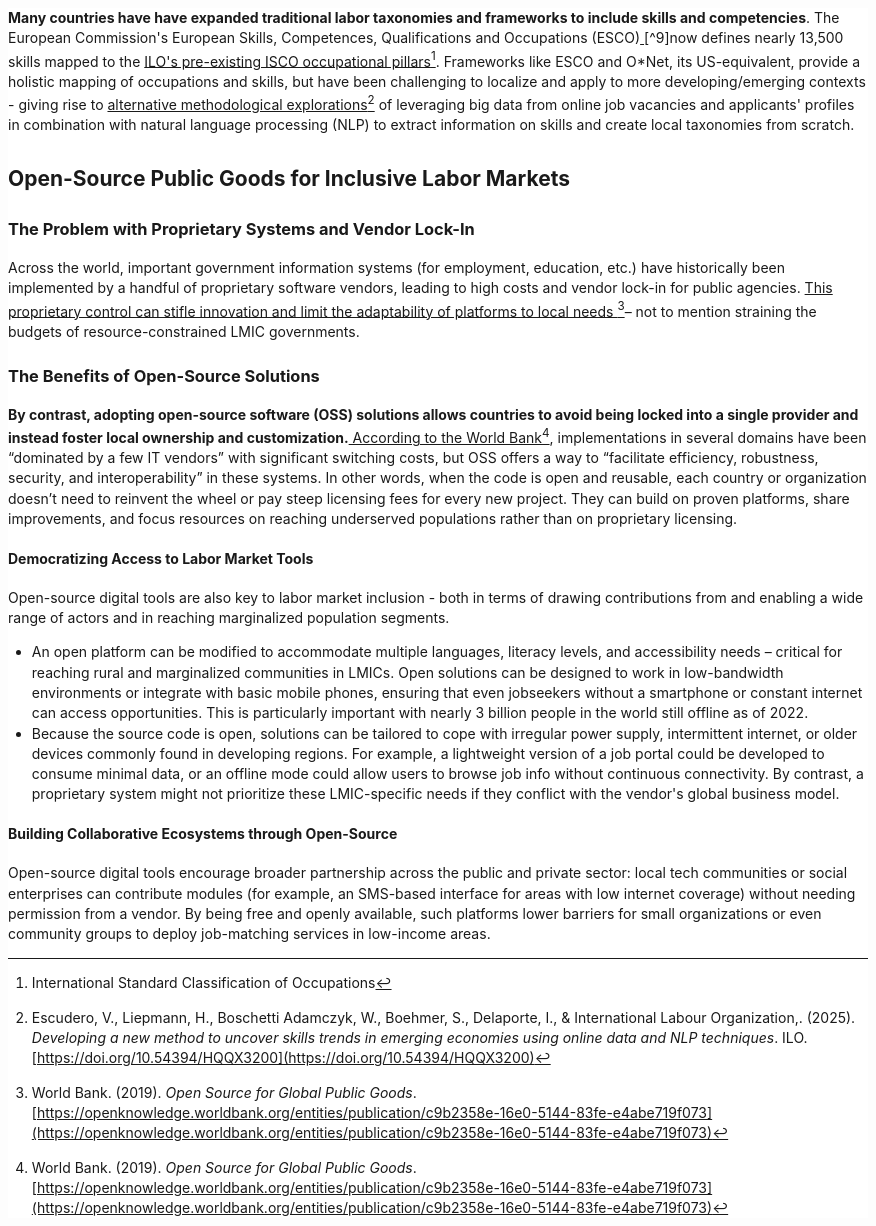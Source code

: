 **Many countries have have expanded traditional labor taxonomies and frameworks to include skills and competencies**. The European Commission's European Skills, Competences, Qualifications and Occupations (ESCO)[ ](#user-content-fn-9)[^9]now defines nearly 13,500 skills mapped to the [ILO's pre-existing ISCO occupational pillars](#user-content-fn-10)[^10]. Frameworks like ESCO and O\*Net, its US-equivalent, provide a holistic mapping of occupations and skills, but have been challenging to localize and apply to more developing/emerging contexts - giving rise to [alternative methodological explorations](#user-content-fn-11)[^11] of leveraging big data from online job vacancies and applicants' profiles in combination with natural language processing (NLP) to extract information on skills and create local taxonomies from scratch.&#x20;

## Open-Source Public Goods for Inclusive Labor Markets

### The Problem with Proprietary Systems and Vendor Lock-In

Across the world, important government information systems (for employment, education, etc.) have historically been implemented by a handful of proprietary software vendors, leading to high costs and vendor lock-in for public agencies​. [This proprietary control can stifle innovation and limit the adaptability of platforms to local needs ](#user-content-fn-12)[^12]– not to mention straining the budgets of resource-constrained LMIC governments.&#x20;

### The Benefits of Open-Source Solutions

**By contrast, adopting open-source software (OSS) solutions allows countries to avoid being locked into a single provider and instead foster local ownership and customization.**[ According to the World Bank](#user-content-fn-12)[^12], implementations in several domains have been “dominated by a few IT vendors” with significant switching costs, but OSS offers a way to “facilitate efficiency, robustness, security, and interoperability” in these systems. In other words, when the code is open and reusable, each country or organization doesn’t need to reinvent the wheel or pay steep licensing fees for every new project. They can build on proven platforms, share improvements, and focus resources on reaching underserved populations rather than on proprietary licensing.

#### Democratizing Access to Labor Market Tools

Open-source digital tools are also key to labor market inclusion - both in terms of drawing contributions from and enabling a wide range of actors and in reaching marginalized population segments.

* An open platform can be modified to accommodate multiple languages, literacy levels, and accessibility needs – critical for reaching rural and marginalized communities in LMICs. Open solutions can be designed to work in low-bandwidth environments or integrate with basic mobile phones, ensuring that even jobseekers without a smartphone or constant internet can access opportunities. This is particularly important with nearly 3 billion people in the world still offline as of 2022.
* Because the source code is open, solutions can be tailored to cope with irregular power supply, intermittent internet, or older devices commonly found in developing regions. For example, a lightweight version of a job portal could be developed to consume minimal data, or an offline mode could allow users to browse job info without continuous connectivity. By contrast, a proprietary system might not prioritize these LMIC-specific needs if they conflict with the vendor's global business model.

#### Building Collaborative Ecosystems through Open-Source

Open-source digital tools  encourage broader partnership across the public and private sector: local tech communities or social enterprises can contribute modules (for example, an SMS-based interface for areas with low internet coverage) without needing permission from a vendor. By being free and openly available, such platforms lower barriers for small organizations or even community groups to deploy job-matching services in low-income areas.


[^1]: McKenzie, D., & Carranza, E. (2023). _Government policy efforts on job search and intermediation: What works and what should be done better?_ World Bank Blogs. [https://blogs.worldbank.org/en/impactevaluations/government-policy-efforts-job-search-and-intermediation-what-works-and-what](https://blogs.worldbank.org/en/impactevaluations/government-policy-efforts-job-search-and-intermediation-what-works-and-what)
[^2]: Alzate, D. (n.d.). _The Effects of Regulating Platform-based Work on Employment Outcomes: A Review of the Empirical Evidence_ \[Text/HTML]. Retrieved March 7, 2025, from [https://documents.worldbank.org/en/publication/documents-reports/documentdetail/en/099100124224513583](https://documents.worldbank.org/en/publication/documents-reports/documentdetail/en/099100124224513583)
[^3]: Datta, N., Rong, C., Singh, S., Stinshoff, C., Iacob, N., Nigatu, N. S., Nxumalo, M., & Klimaviciute, L. (2023). _Working Without Borders: The Promise and Peril of Online Gig Work_. Washington, DC: World Bank. [https://doi.org/10.1596/40066](https://doi.org/10.1596/40066)
[^4]: Solutions for Youth Employment. (2023). _The Use of Advanced Technology in Job Matching Platforms: Recent Examples from Public Agencies | Solutions For Youth Employment_. World Bank. [https://www.s4ye.org/node/4078](https://www.s4ye.org/node/4078)
[^5]: Desiere, S., Langenbucher, K., & Struyven, L. (2019). _Statistical profiling in public employment services: An international comparison_ (OECD Social, Employment and Migration Working Papers 224; OECD Social, Employment and Migration Working Papers, Vol. 224). [https://doi.org/10.1787/b5e5f16e-en](https://doi.org/10.1787/b5e5f16e-en)
[^6]: Ernst, S., Mueller, A. I., & Spinnewijn, J. (2024). Risk Scores for Long-Term Unemployment and the Assignment to Job Search Counseling. _AEA Papers and Proceedings_, _114_, 572–576. [https://doi.org/10.1257/pandp.20241092](https://doi.org/10.1257/pandp.20241092)
[^7]: Ben Dhia, A., Crépon, B., Mbih, E., Paul-Delvaux, L., Picard, B., & Pons, V. (2022). _Can a Website Bring Unemployment Down? Experimental Evidence from France_ (Working Paper 29914). National Bureau of Economic Research. [https://doi.org/10.3386/w29914](https://doi.org/10.3386/w29914)
[^8]: Bob Emploi endeavors to assist and motivate job seekers by providing personalized and data-informed advice on sectors and locations to target; o ering step-by-step planning assistance; sending regular reminders and encouragement messages; and providing general tips, such as how to behave during a job interview.
[^10]: International Standard Classification of Occupations
[^11]: Escudero, V., Liepmann, H., Boschetti Adamczyk, W., Boehmer, S., Delaporte, I., & International Labour Organization,. (2025). _Developing a new method to uncover skills trends in emerging economies using online data and NLP techniques_. ILO. [https://doi.org/10.54394/HQQX3200](https://doi.org/10.54394/HQQX3200)
[^12]: World Bank. (2019). _Open Source for Global Public Goods_. [https://openknowledge.worldbank.org/entities/publication/c9b2358e-16e0-5144-83fe-e4abe719f073](https://openknowledge.worldbank.org/entities/publication/c9b2358e-16e0-5144-83fe-e4abe719f073)
[^13]: Hariharan, V. (2024, February 13). _Lessons Learned: Reflecting on MOSIP’s Journey to Scale_. Digital Impact Alliance. [https://dial.global/research/lessons-learned-reflecting-mosips-journey-scale/](https://dial.global/research/lessons-learned-reflecting-mosips-journey-scale/)